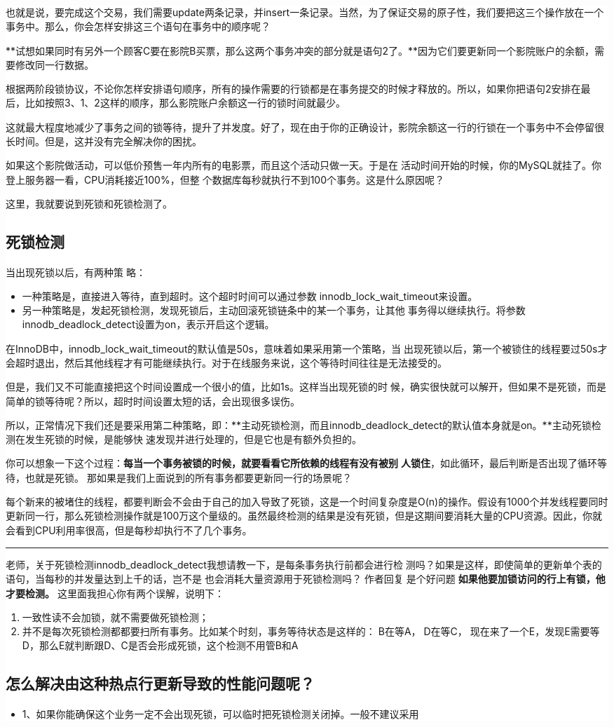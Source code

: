 也就是说，要完成这个交易，我们需要update两条记录，并insert一条记录。当然，为了保证交易的原子性，我们要把这三个操作放在一个事务中。那么，你会怎样安排这三个语句在事务中的顺序呢？

**试想如果同时有另外一个顾客C要在影院B买票，那么这两个事务冲突的部分就是语句2了。**因为它们要更新同一个影院账户的余额，需要修改同一行数据。

根据两阶段锁协议，不论你怎样安排语句顺序，所有的操作需要的行锁都是在事务提交的时候才释放的。所以，如果你把语句2安排在最后，比如按照3、1、2这样的顺序，那么影院账户余额这一行的锁时间就最少。

这就最大程度地减少了事务之间的锁等待，提升了并发度。好了，现在由于你的正确设计，影院余额这一行的行锁在一个事务中不会停留很长时间。但是，这并没有完全解决你的困扰。

如果这个影院做活动，可以低价预售一年内所有的电影票，而且这个活动只做一天。于是在 活动时间开始的时候，你的MySQL就挂了。你登上服务器一看，CPU消耗接近100%，但整 个数据库每秒就执行不到100个事务。这是什么原因呢？

这里，我就要说到死锁和死锁检测了。

## 死锁检测

当出现死锁以后，有两种策 略：

+ 一种策略是，直接进入等待，直到超时。这个超时时间可以通过参数
  innodb_lock_wait_timeout来设置。
+ 另一种策略是，发起死锁检测，发现死锁后，主动回滚死锁链条中的某一个事务，让其他
  事务得以继续执行。将参数innodb_deadlock_detect设置为on，表示开启这个逻辑。

 在InnoDB中，innodb_lock_wait_timeout的默认值是50s，意味着如果采用第一个策略，当 出现死锁以后，第一个被锁住的线程要过50s才会超时退出，然后其他线程才有可能继续执行。对于在线服务来说，这个等待时间往往是无法接受的。

 但是，我们又不可能直接把这个时间设置成一个很小的值，比如1s。这样当出现死锁的时 候，确实很快就可以解开，但如果不是死锁，而是简单的锁等待呢？所以，超时时间设置太短的话，会出现很多误伤。

  所以，正常情况下我们还是要采用第二种策略，即：**主动死锁检测，而且innodb_deadlock_detect的默认值本身就是on。**主动死锁检测在发生死锁的时候，是能够快 速发现并进行处理的，但是它也是有额外负担的。



 你可以想象一下这个过程：**每当一个事务被锁的时候，就要看看它所依赖的线程有没有被别**
**人锁住**，如此循环，最后判断是否出现了循环等待，也就是死锁。 那如果是我们上面说到的所有事务都要更新同一行的场景呢？

每个新来的被堵住的线程，都要判断会不会由于自己的加入导致了死锁，这是一个时间复杂度是O(n)的操作。假设有1000个并发线程要同时更新同一行，那么死锁检测操作就是100万这个量级的。虽然最终检测的结果是没有死锁，但是这期间要消耗大量的CPU资源。因此，你就会看到CPU利用率很高，但是每秒却执行不了几个事务。

---

老师，关于死锁检测innodb_deadlock_detect我想请教一下，是每条事务执行前都会进行检
测吗？如果是这样，即使简单的更新单个表的语句，当每秒的并发量达到上千的话，岂不是
也会消耗大量资源用于死锁检测吗？
作者回复 是个好问题
**如果他要加锁访问的行上有锁，他才要检测。**
这里面我担心你有两个误解，说明下：

1. 一致性读不会加锁，就不需要做死锁检测；
2. 并不是每次死锁检测都都要扫所有事务。比如某个时刻，事务等待状态是这样的：
B在等A，
D在等C，
现在来了一个E，发现E需要等D，那么E就判断跟D、C是否会形成死锁，这个检测不用管B和A



## 怎么解决由这种热点行更新导致的性能问题呢？

+ 1、如果你能确保这个业务一定不会出现死锁，可以临时把死锁检测关闭掉。一般不建议采用
